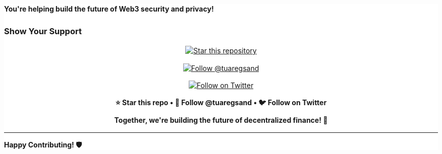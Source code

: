 **You're helping build the future of Web3 security and privacy!**

### Show Your Support

<div align="center">

[![Star this repository](https://img.shields.io/badge/⭐_STAR_THIS_REPO-FFD700?style=for-the-badge&logo=github&logoColor=black)](https://github.com/tuaregsand/Guardian-AA-A-Zero-Knowledge-AI-Wallet-Copilot/stargazers)

[![Follow @tuaregsand](https://img.shields.io/badge/👤_FOLLOW_@tuaregsand-0366d6?style=for-the-badge&logo=github&logoColor=white)](https://github.com/tuaregsand)

[![Follow on Twitter](https://img.shields.io/badge/🐦_FOLLOW_ON_TWITTER-1DA1F2?style=for-the-badge&logo=twitter&logoColor=white)](https://x.com/0xtuareg)

**⭐ Star this repo • 👤 Follow @tuaregsand • 🐦 Follow on Twitter**

**Together, we're building the future of decentralized finance! 🚀**

</div>

---

**Happy Contributing! 🛡️** 